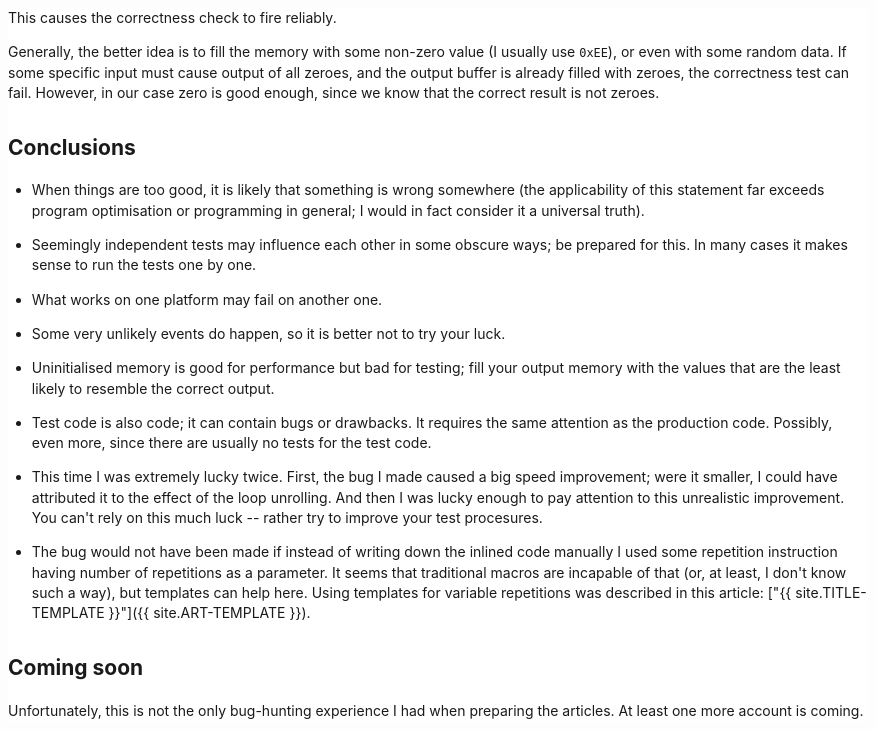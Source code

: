 This causes the correctness check to fire reliably.

Generally, the better idea is to fill the memory with some non-zero value (I usually use `0xEE`), or even with some
random data. If some specific input must cause output of all zeroes, and the output buffer is already filled with zeroes,
the correctness test can fail. However, in our case zero is good enough, since we know that the correct result is not zeroes.

Conclusions
-----------

- When things are too good, it is likely that something is wrong somewhere (the applicability of this statement
  far exceeds program optimisation or programming in general; I would in fact consider it a universal truth).

- Seemingly independent tests may influence each other in some obscure ways; be prepared for this. In many cases
  it makes sense to run the tests one by one.

- What works on one platform may fail on another one.

- Some very unlikely events do happen, so it is better not to try your luck.

- Uninitialised memory is good for performance but bad for testing; fill your output memory with the values that are the
least likely to resemble the correct output.

- Test code is also code; it can contain bugs or drawbacks. It requires the same attention as the production code.
  Possibly, even more, since there are usually no tests for the test code.

- This time I was extremely lucky twice. First, the bug I made caused a big speed improvement; were it smaller,
  I could have attributed it to the effect of the loop unrolling. And then I was lucky enough to pay
  attention to this unrealistic improvement. You can't rely on this much luck -- rather try to improve your
  test procesures.

- The bug would not have been made if instead of writing down the inlined code manually I used some repetition
  instruction having number of repetitions as a parameter. It seems that traditional macros are incapable of that
  (or, at least, I don't know such a way), but templates can help here. Using templates for variable repetitions
  was described in this article: ["{{ site.TITLE-TEMPLATE }}"]({{ site.ART-TEMPLATE }}).

Coming soon
-----------

Unfortunately, this is not the only bug-hunting experience I had when preparing the articles. At least one more account is
coming.

